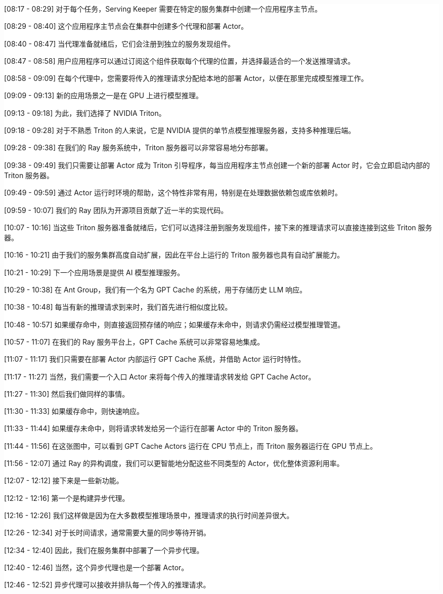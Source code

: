 [08:17 - 08:29] 对于每个任务，Serving Keeper 需要在特定的服务集群中创建一个应用程序主节点。

[08:29 - 08:40] 这个应用程序主节点会在集群中创建多个代理和部署 Actor。

[08:40 - 08:47] 当代理准备就绪后，它们会注册到独立的服务发现组件。

[08:47 - 08:58] 用户应用程序可以通过订阅这个组件获取每个代理的位置，并选择最适合的一个发送推理请求。

[08:58 - 09:09] 在每个代理中，您需要将传入的推理请求分配给本地的部署 Actor，以便在那里完成模型推理工作。

[09:09 - 09:13] 新的应用场景之一是在 GPU 上进行模型推理。

[09:13 - 09:18] 为此，我们选择了 NVIDIA Triton。

[09:18 - 09:28] 对于不熟悉 Triton 的人来说，它是 NVIDIA 提供的单节点模型推理服务器，支持多种推理后端。

[09:28 - 09:38] 在我们的 Ray 服务系统中，Triton 服务器可以非常容易地分布部署。

[09:38 - 09:49] 我们只需要让部署 Actor 成为 Triton 引导程序，每当应用程序主节点创建一个新的部署 Actor 时，它会立即启动内部的 Triton 服务器。

[09:49 - 09:59] 通过 Actor 运行时环境的帮助，这个特性非常有用，特别是在处理数据依赖包或库依赖时。

[09:59 - 10:07] 我们的 Ray 团队为开源项目贡献了近一半的实现代码。

[10:07 - 10:16] 当这些 Triton 服务器准备就绪后，它们可以选择注册到服务发现组件，接下来的推理请求可以直接连接到这些 Triton 服务器。

[10:16 - 10:21] 由于我们的服务集群高度自动扩展，因此在平台上运行的 Triton 服务器也具有自动扩展能力。

[10:21 - 10:29] 下一个应用场景是提供 AI 模型推理服务。

[10:29 - 10:38] 在 Ant Group，我们有一个名为 GPT Cache 的系统，用于存储历史 LLM 响应。

[10:38 - 10:48] 每当有新的推理请求到来时，我们首先进行相似度比较。

[10:48 - 10:57] 如果缓存命中，则直接返回预存储的响应；如果缓存未命中，则请求仍需经过模型推理管道。

[10:57 - 11:07] 在我们的 Ray 服务平台上，GPT Cache 系统可以非常容易地集成。

[11:07 - 11:17] 我们只需要在部署 Actor 内部运行 GPT Cache 系统，并借助 Actor 运行时特性。

[11:17 - 11:27] 当然，我们需要一个入口 Actor 来将每个传入的推理请求转发给 GPT Cache Actor。

[11:27 - 11:30] 然后我们做同样的事情。

[11:30 - 11:33] 如果缓存命中，则快速响应。

[11:33 - 11:44] 如果缓存未命中，则将请求转发给另一个运行在部署 Actor 中的 Triton 服务器。

[11:44 - 11:56] 在这张图中，可以看到 GPT Cache Actors 运行在 CPU 节点上，而 Triton 服务器运行在 GPU 节点上。

[11:56 - 12:07] 通过 Ray 的异构调度，我们可以更智能地分配这些不同类型的 Actor，优化整体资源利用率。

[12:07 - 12:12] 接下来是一些新功能。

[12:12 - 12:16] 第一个是构建异步代理。

[12:16 - 12:26] 我们这样做是因为在大多数模型推理场景中，推理请求的执行时间差异很大。

[12:26 - 12:34] 对于长时间请求，通常需要大量的同步等待开销。

[12:34 - 12:40] 因此，我们在服务集群中部署了一个异步代理。

[12:40 - 12:46] 当然，这个异步代理也是一个部署 Actor。

[12:46 - 12:52] 异步代理可以接收并排队每一个传入的推理请求。
